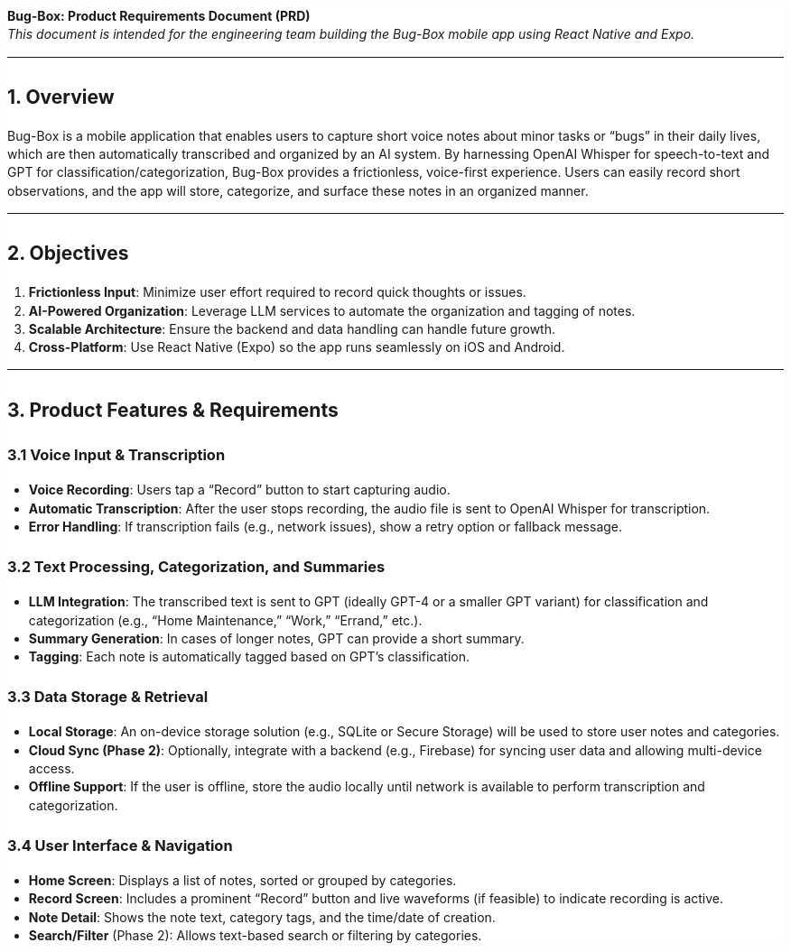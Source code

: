 **Bug-Box: Product Requirements Document (PRD)**  
_This document is intended for the engineering team building the Bug-Box mobile app using React Native and Expo._

---

## 1. Overview

Bug-Box is a mobile application that enables users to capture short voice notes about minor tasks or “bugs” in their daily lives, which are then automatically transcribed and organized by an AI system. By harnessing OpenAI Whisper for speech-to-text and GPT for classification/categorization, Bug-Box provides a frictionless, voice-first experience. Users can easily record short observations, and the app will store, categorize, and surface these notes in an organized manner.

---

## 2. Objectives

1. **Frictionless Input**: Minimize user effort required to record quick thoughts or issues.  
2. **AI-Powered Organization**: Leverage LLM services to automate the organization and tagging of notes.  
3. **Scalable Architecture**: Ensure the backend and data handling can handle future growth.  
4. **Cross-Platform**: Use React Native (Expo) so the app runs seamlessly on iOS and Android.

---

## 3. Product Features & Requirements

### 3.1 Voice Input & Transcription
- **Voice Recording**: Users tap a “Record” button to start capturing audio.  
- **Automatic Transcription**: After the user stops recording, the audio file is sent to OpenAI Whisper for transcription.  
- **Error Handling**: If transcription fails (e.g., network issues), show a retry option or fallback message.

### 3.2 Text Processing, Categorization, and Summaries
- **LLM Integration**: The transcribed text is sent to GPT (ideally GPT-4 or a smaller GPT variant) for classification and categorization (e.g., “Home Maintenance,” “Work,” “Errand,” etc.).  
- **Summary Generation**: In cases of longer notes, GPT can provide a short summary.  
- **Tagging**: Each note is automatically tagged based on GPT’s classification.  

### 3.3 Data Storage & Retrieval
- **Local Storage**: An on-device storage solution (e.g., SQLite or Secure Storage) will be used to store user notes and categories.  
- **Cloud Sync (Phase 2)**: Optionally, integrate with a backend (e.g., Firebase) for syncing user data and allowing multi-device access.  
- **Offline Support**: If the user is offline, store the audio locally until network is available to perform transcription and categorization.

### 3.4 User Interface & Navigation
- **Home Screen**: Displays a list of notes, sorted or grouped by categories.  
- **Record Screen**: Includes a prominent “Record” button and live waveforms (if feasible) to indicate recording is active.  
- **Note Detail**: Shows the note text, category tags, and the time/date of creation.  
- **Search/Filter** (Phase 2): Allows text-based search or filtering by categories.
